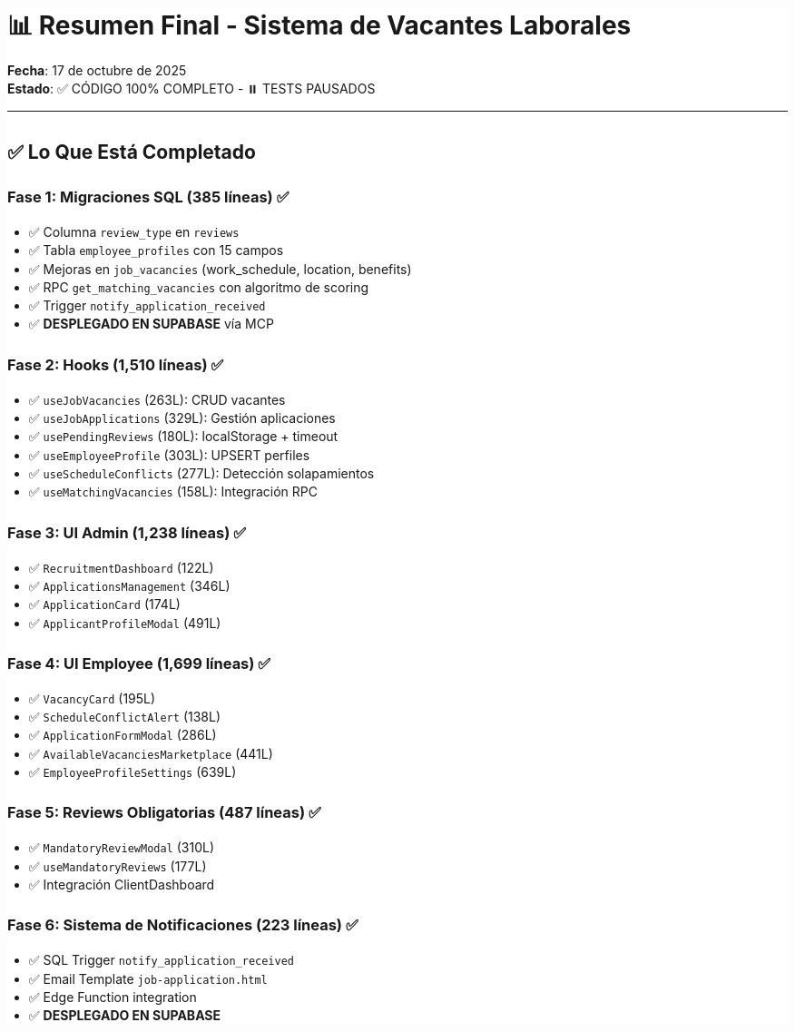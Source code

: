 # 📊 Resumen Final - Sistema de Vacantes Laborales

**Fecha**: 17 de octubre de 2025  
**Estado**: ✅ CÓDIGO 100% COMPLETO - ⏸️ TESTS PAUSADOS

---

## ✅ Lo Que Está Completado

### Fase 1: Migraciones SQL (385 líneas) ✅
- ✅ Columna `review_type` en `reviews`
- ✅ Tabla `employee_profiles` con 15 campos
- ✅ Mejoras en `job_vacancies` (work_schedule, location, benefits)
- ✅ RPC `get_matching_vacancies` con algoritmo de scoring
- ✅ Trigger `notify_application_received`
- ✅ **DESPLEGADO EN SUPABASE** vía MCP

### Fase 2: Hooks (1,510 líneas) ✅
- ✅ `useJobVacancies` (263L): CRUD vacantes
- ✅ `useJobApplications` (329L): Gestión aplicaciones
- ✅ `usePendingReviews` (180L): localStorage + timeout
- ✅ `useEmployeeProfile` (303L): UPSERT perfiles
- ✅ `useScheduleConflicts` (277L): Detección solapamientos
- ✅ `useMatchingVacancies` (158L): Integración RPC

### Fase 3: UI Admin (1,238 líneas) ✅
- ✅ `RecruitmentDashboard` (122L)
- ✅ `ApplicationsManagement` (346L)
- ✅ `ApplicationCard` (174L)
- ✅ `ApplicantProfileModal` (491L)

### Fase 4: UI Employee (1,699 líneas) ✅
- ✅ `VacancyCard` (195L)
- ✅ `ScheduleConflictAlert` (138L)
- ✅ `ApplicationFormModal` (286L)
- ✅ `AvailableVacanciesMarketplace` (441L)
- ✅ `EmployeeProfileSettings` (639L)

### Fase 5: Reviews Obligatorias (487 líneas) ✅
- ✅ `MandatoryReviewModal` (310L)
- ✅ `useMandatoryReviews` (177L)
- ✅ Integración ClientDashboard

### Fase 6: Sistema de Notificaciones (223 líneas) ✅
- ✅ SQL Trigger `notify_application_received`
- ✅ Email Template `job-application.html`
- ✅ Edge Function integration
- ✅ **DESPLEGADO EN SUPABASE**
